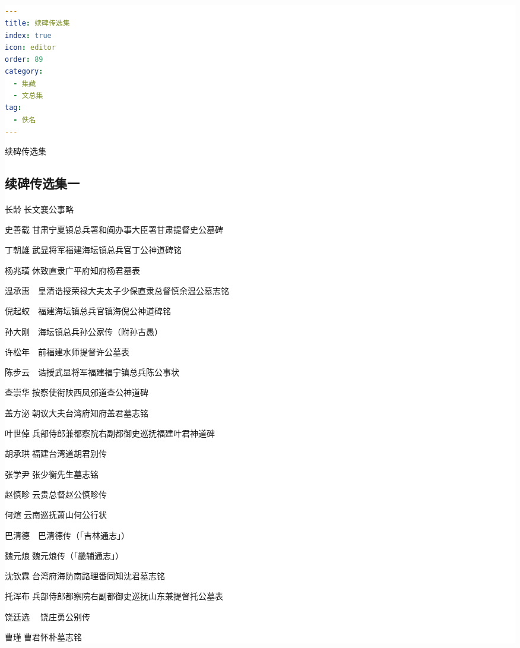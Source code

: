 ```yaml
---
title: 续碑传选集
index: true
icon: editor
order: 89
category:
  - 集藏
  - 文总集
tag:
  - 佚名
---
```


续碑传选集  

## 续碑传选集一  

长龄 长文襄公事略  

史善载 甘肃宁夏镇总兵署和阗办事大臣署甘肃提督史公墓碑  

丁朝雄 武显将军福建海坛镇总兵官丁公神道碑铭  

杨兆璜 休致直隶广平府知府杨君墓表  

温承惠　皇清诰授荣禄大夫太子少保直隶总督慎余温公墓志铭  

倪起蛟　福建海坛镇总兵官镇海倪公神道碑铭  

孙大刚　海坛镇总兵孙公家传（附孙古愚）  

许松年　前福建水师提督许公墓表  

陈步云　诰授武显将军福建福宁镇总兵陈公事状  

查崇华 按察使衔陕西凤邠道查公神道碑  

盖方泌 朝议大夫台湾府知府盖君墓志铭  

叶世倬 兵部侍郎兼都察院右副都御史巡抚福建叶君神道碑  

胡承珙 福建台湾道胡君别传  

张学尹 张少衡先生墓志铭  

赵慎畛 云贵总督赵公慎畛传  

何煊 云南巡抚萧山何公行状  

巴清德　巴清德传（「吉林通志」）  

魏元烺 魏元烺传（「畿辅通志」）  

沈钦霖 台湾府海防南路理番同知沈君墓志铭  

托浑布 兵部侍郎都察院右副都御史巡抚山东兼提督托公墓表  

饶廷选 　饶庄勇公别传  

曹瑾 曹君怀朴墓志铭  
